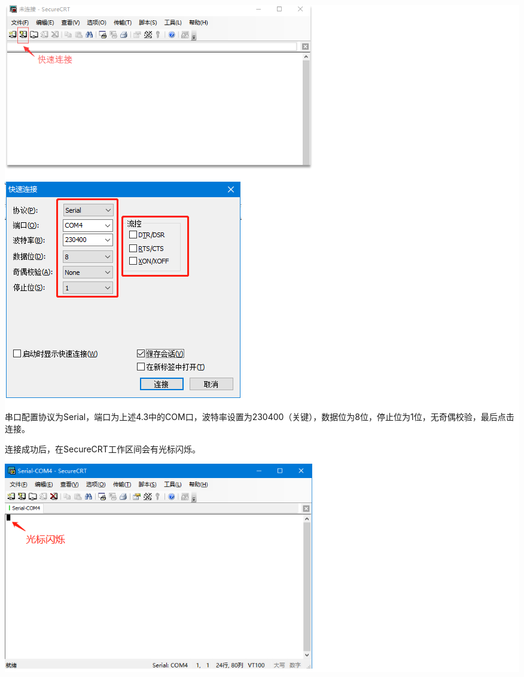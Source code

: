 ![串口工具SecureCRT](/assets/zh-cn/deviceDev/HFLPX30/HFLPX30_4.png)

![串口工具SecureCRT](/assets/zh-cn/deviceDev/HFLPX30/HFLPX30_5.png)

串口配置协议为Serial，端口为上述4.3中的COM口，波特率设置为230400（关键），数据位为8位，停止位为1位，无奇偶校验，最后点击连接。

连接成功后，在SecureCRT工作区间会有光标闪烁。

![串口工具SecureCRT](/assets/zh-cn/deviceDev/HFLPX30/HFLPX30_6.png)
